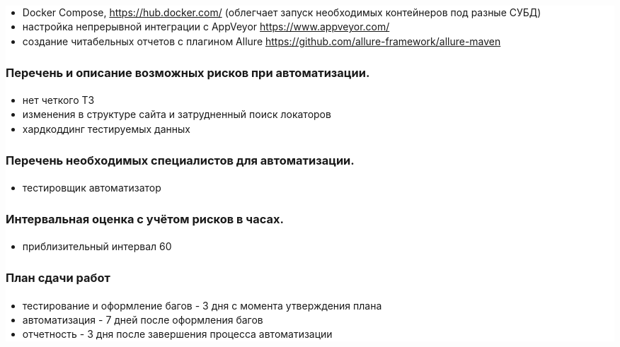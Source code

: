 * Docker Compose, https://hub.docker.com/ (облегчает запуск необходимых контейнеров под разные СУБД)
* настройка непрерывной интеграции с AppVeyor https://www.appveyor.com/
* создание читабельных отчетов с плагином Allure https://github.com/allure-framework/allure-maven
### Перечень и описание возможных рисков при автоматизации.
* нет четкого ТЗ
* изменения в структуре сайта и затрудненный поиск локаторов
* хардкоддинг тестируемых данных
### Перечень необходимых специалистов для автоматизации.
* тестировщик автоматизатор
### Интервальная оценка с учётом рисков в часах.
*  приблизительный интервал 60
### План сдачи работ
* тестирование и оформление багов - 3 дня с момента утверждения плана
* автоматизация  - 7 дней после оформления багов
* отчетность - 3 дня после завершения процесса автоматизации









